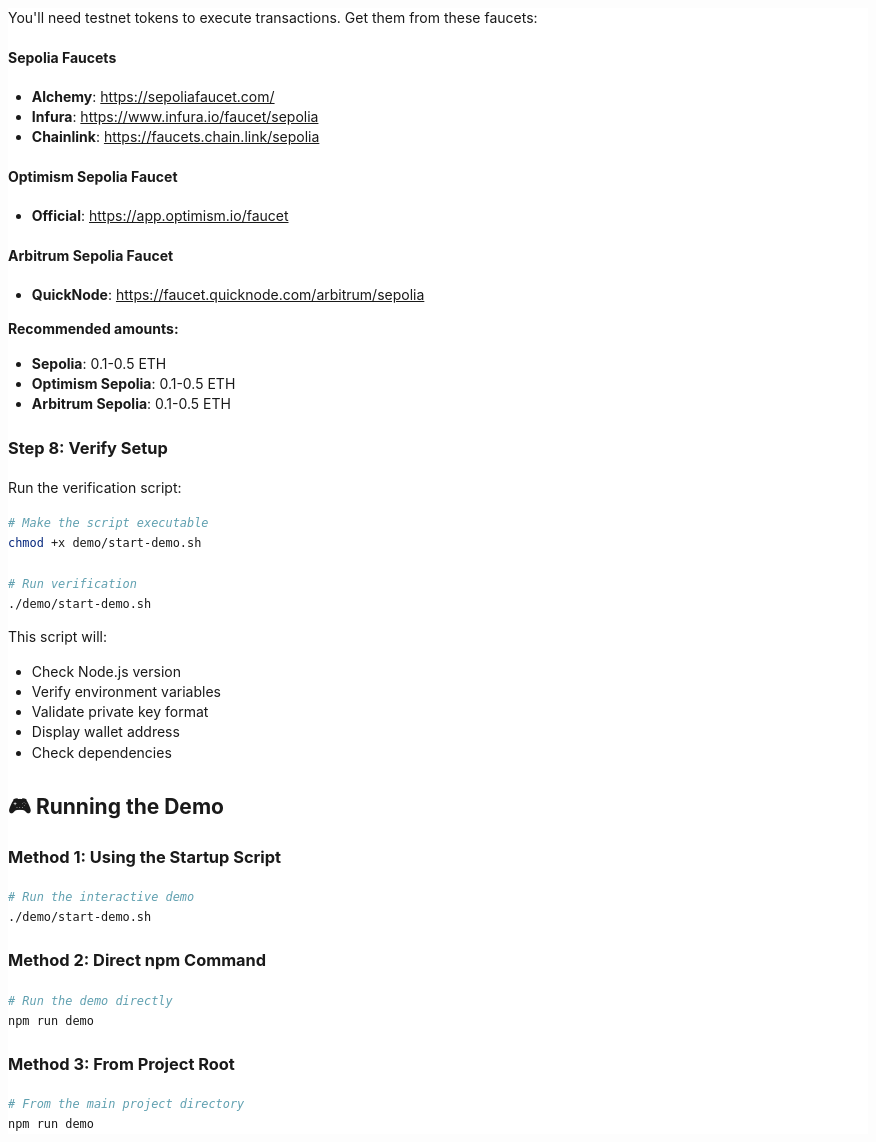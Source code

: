 You'll need testnet tokens to execute transactions. Get them from these faucets:

#### Sepolia Faucets
- **Alchemy**: https://sepoliafaucet.com/
- **Infura**: https://www.infura.io/faucet/sepolia
- **Chainlink**: https://faucets.chain.link/sepolia

#### Optimism Sepolia Faucet
- **Official**: https://app.optimism.io/faucet

#### Arbitrum Sepolia Faucet
- **QuickNode**: https://faucet.quicknode.com/arbitrum/sepolia

**Recommended amounts:**
- **Sepolia**: 0.1-0.5 ETH
- **Optimism Sepolia**: 0.1-0.5 ETH
- **Arbitrum Sepolia**: 0.1-0.5 ETH

### Step 8: Verify Setup

Run the verification script:

```bash
# Make the script executable
chmod +x demo/start-demo.sh

# Run verification
./demo/start-demo.sh
```

This script will:
- Check Node.js version
- Verify environment variables
- Validate private key format
- Display wallet address
- Check dependencies

## 🎮 Running the Demo

### Method 1: Using the Startup Script
```bash
# Run the interactive demo
./demo/start-demo.sh
```

### Method 2: Direct npm Command
```bash
# Run the demo directly
npm run demo
```

### Method 3: From Project Root
```bash
# From the main project directory
npm run demo
```
